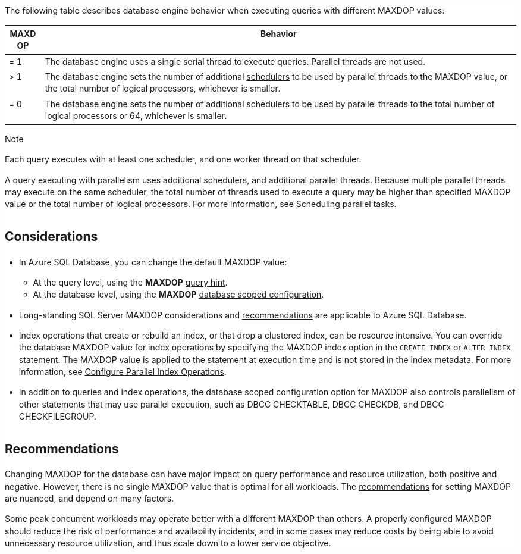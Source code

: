   The following table describes database engine behavior when executing queries with different MAXDOP values:

| MAXDOP | Behavior | 
|--|--|
| = 1 | The database engine uses a single serial thread to execute queries. Parallel threads are not used. | 
| > 1 | The database engine sets the number of additional [schedulers](/sql/relational-databases/thread-and-task-architecture-guide#sql-server-task-scheduling) to be used by parallel threads to the MAXDOP value, or the total number of logical processors, whichever is smaller. |
| = 0 | The database engine sets the number of additional [schedulers](/sql/relational-databases/thread-and-task-architecture-guide#sql-server-task-scheduling) to be used by parallel threads to the total number of logical processors or 64, whichever is smaller. | 

> [!Note]
> Each query executes with at least one scheduler, and one worker thread on that scheduler.
>
> A query executing with parallelism uses additional schedulers, and additional parallel threads. Because multiple parallel threads may execute on the same scheduler, the total number of threads used to execute a query may be higher than specified MAXDOP value or the total number of logical processors. For more information, see [Scheduling parallel tasks](/sql/relational-databases/thread-and-task-architecture-guide#scheduling-parallel-tasks).

##  <a name="Considerations"></a> Considerations  

-   In Azure SQL Database, you can change the default MAXDOP value:
    -   At the query level, using the **MAXDOP** [query hint](/sql/t-sql/queries/hints-transact-sql-query).     
    -   At the database level, using the **MAXDOP** [database scoped configuration](/sql/t-sql/statements/alter-database-scoped-configuration-transact-sql).

-   Long-standing SQL Server MAXDOP considerations and [recommendations](/sql/database-engine/configure-windows/configure-the-max-degree-of-parallelism-server-configuration-option#Guidelines) are applicable to Azure SQL Database. 

-   Index operations that create or rebuild an index, or that drop a clustered index, can be resource intensive. You can override the database MAXDOP value for index operations by specifying the MAXDOP index option in the `CREATE INDEX` or `ALTER INDEX` statement. The MAXDOP value is applied to the statement at execution time and is not stored in the index metadata. For more information, see [Configure Parallel Index Operations](/sql/relational-databases/indexes/configure-parallel-index-operations).  
  
-   In addition to queries and index operations, the database scoped configuration option for MAXDOP also controls parallelism of other statements that may use parallel execution, such as DBCC CHECKTABLE, DBCC CHECKDB, and DBCC CHECKFILEGROUP. 

##  <a name="Recommendations"></a> Recommendations  

  Changing MAXDOP for the database can have major impact on query performance and resource utilization, both positive and negative. However, there is no single MAXDOP value that is optimal for all workloads. The [recommendations](/sql/database-engine/configure-windows/configure-the-max-degree-of-parallelism-server-configuration-option#Guidelines) for setting MAXDOP are nuanced, and depend on many factors. 

  Some peak concurrent workloads may operate better with a different MAXDOP than others. A properly configured MAXDOP should reduce the risk of performance and availability incidents, and in some cases may reduce costs by being able to avoid unnecessary resource utilization, and thus scale down to a lower service objective.
